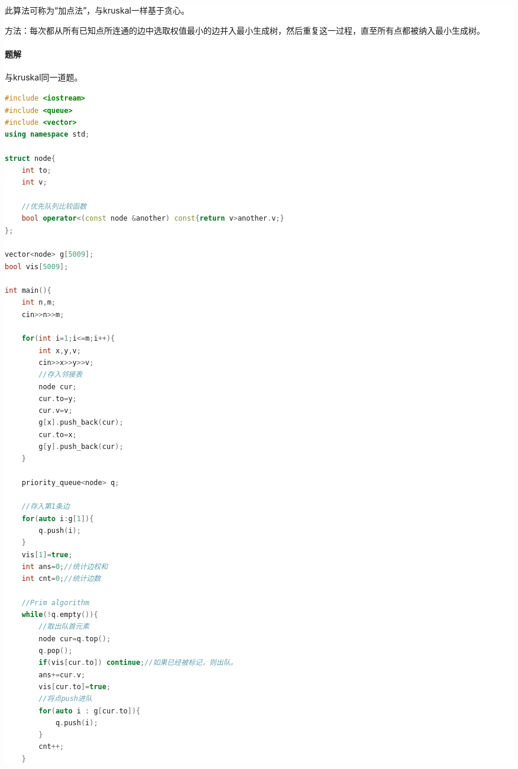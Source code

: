 此算法可称为“加点法”，与kruskal一样基于贪心。

方法：每次都从所有已知点所连通的边中选取权值最小的边并入最小生成树，然后重复这一过程，直至所有点都被纳入最小生成树。

#### 题解

与kruskal同一道题。

```cpp
#include <iostream>
#include <queue>
#include <vector>
using namespace std;

struct node{
    int to;
    int v;

    //优先队列比较函数
    bool operator<(const node &another) const{return v>another.v;}
};

vector<node> g[5009];
bool vis[5009];

int main(){
    int n,m;
    cin>>n>>m;

    for(int i=1;i<=m;i++){
        int x,y,v;
        cin>>x>>y>>v;
        //存入邻接表
        node cur;
        cur.to=y;
        cur.v=v;
        g[x].push_back(cur);
        cur.to=x;
        g[y].push_back(cur);
    }

    priority_queue<node> q;
    
    //存入第1条边
    for(auto i:g[1]){
        q.push(i);
    }
    vis[1]=true;
    int ans=0;//统计边权和
    int cnt=0;//统计边数

    //Prim algorithm
    while(!q.empty()){
        //取出队首元素
        node cur=q.top();
        q.pop();
        if(vis[cur.to]) continue;//如果已经被标记，则出队。
        ans+=cur.v;
        vis[cur.to]=true;
        //将点push进队
        for(auto i : g[cur.to]){
            q.push(i);
        }
        cnt++;
    }
```